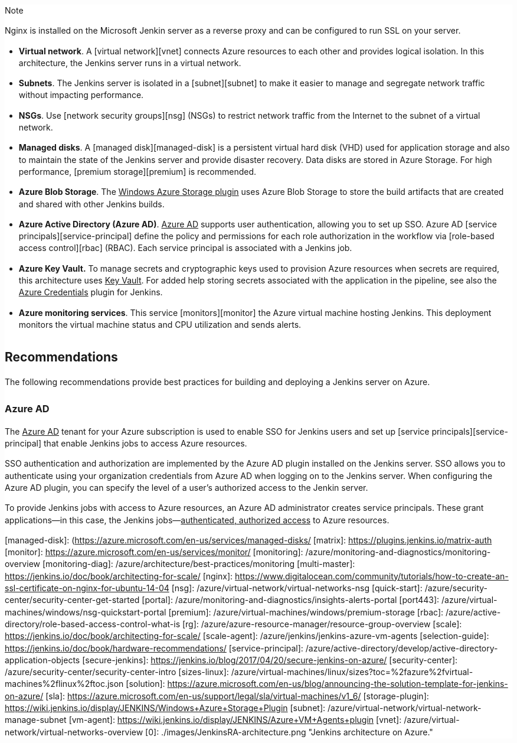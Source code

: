> [!NOTE]
>  Nginx is installed on the Microsoft Jenkin server as a reverse proxy and can be configured to run SSL on your server.
>
>


-   **Virtual network**. A [virtual network][vnet] connects Azure resources to each other and provides logical isolation. In this architecture, the Jenkins server runs in a virtual network.

-   **Subnets**. The Jenkins server is isolated in a [subnet][subnet] to make it easier to manage and segregate network traffic without impacting performance.

-   **NSGs**. Use [network security groups][nsg] (NSGs) to restrict network traffic from the Internet to the subnet of a virtual network.

-   **Managed disks**. A [managed disk][managed-disk] is a persistent virtual hard disk (VHD) used for application storage and also to maintain the state of the Jenkins server and provide disaster recovery. Data disks are stored in Azure Storage. For high performance, [premium storage][premium] is recommended.

-   **Azure Blob Storage**. The [Windows Azure Storage plugin][configure-storage] uses Azure Blob  Storage to store the build artifacts that are created and shared with other Jenkins builds.

-   **Azure Active Directory (Azure AD)**. [Azure AD][ad] supports user authentication, allowing you to set up SSO. Azure AD [service principals][service-principal] define the policy and permissions for each role authorization in the workflow via [role-based access control][rbac] (RBAC). Each service principal is associated with a Jenkins job.

-   **Azure Key Vault.** To manage secrets and cryptographic keys used to provision Azure resources when secrets are required, this architecture uses [Key Vault][key-vault]. For added help storing secrets associated with the application in the pipeline, see also the [Azure Credentials][configure-credential] plugin for Jenkins.

-   **Azure monitoring services**. This service [monitors][monitor] the Azure virtual machine hosting Jenkins. This deployment monitors the virtual machine status and CPU utilization and sends alerts.

## Recommendations

The following recommendations provide best practices for building and deploying a Jenkins server on Azure.

### Azure AD

The [Azure AD][azure-ad] tenant for your Azure subscription is used to enable SSO for Jenkins users and
set up [service principals][service-principal] that enable Jenkins jobs to access Azure resources.

SSO authentication and authorization are implemented by the Azure AD plugin  installed on the Jenkins server. SSO allows you to authenticate using your organization credentials from Azure AD when logging on to the Jenkins server. When configuring the Azure AD plugin, you can specify the level of a user’s authorized access to the Jenkin server.

To provide Jenkins jobs with access to Azure resources, an Azure AD administrator creates service principals. These grant applications—in this case, the Jenkins jobs—[authenticated, authorized access][ad-sp] to Azure resources.


[acs]: https://aka.ms/azjenkinsacs
[ad]: https://azure.microsoft.com/en-us/services/active-directory/
[ad-sp]: /azure/active-directory/develop/active-directory-integrating-applications
[app-service]: https://plugins.jenkins.io/azure-app-service
[azure-ad]: https://azure.microsoft.com/en-us/services/active-directory/
[azure-market]: https://azuremarketplace.microsoft.com/marketplace/apps/azure-oss.jenkins?tab=Overview
[best-practices]: https://jenkins.io/doc/book/architecting-for-scale/
[blob]: /azure/storage/common/storage-java-jenkins-continuous-integration-solution
[configure-azure-ad]: https://plugins.jenkins.io/azure-ad
[configure-agent]: https://plugins.jenkins.io/azure-vm-agents
[configure-credential]: https://plugins.jenkins.io/azure-credentials
[configure-storage]: https://plugins.jenkins.io/windows-azure-storage
[container-agents]: https://aka.ms/azcontaineragent
[create-jenkins]: /azure/jenkins/install-jenkins-solution-template
[create-metric]: /azure/monitoring-and-diagnostics/insights-alerts-portal
[disaster]: https://github.com/Azure/jenkins/tree/master/disaster_recovery
[functions]: https://aka.ms/azjenkinsfunctions
[github]: http://www.github.com
[index]: https://plugins.jenkins.io
[jenkins-best]: https://wiki.jenkins.io/display/JENKINS/Jenkins+Best+Practices
[jenkins-on-azure]: /azure/jenkins/
[key-vault]: https://azure.microsoft.com/en-us/services/key-vault/
[managed-disk]: (https://azure.microsoft.com/en-us/services/managed-disks/
[matrix]: https://plugins.jenkins.io/matrix-auth
[monitor]: https://azure.microsoft.com/en-us/services/monitor/
[monitoring]: /azure/monitoring-and-diagnostics/monitoring-overview
[monitoring-diag]: /azure/architecture/best-practices/monitoring
[multi-master]: https://jenkins.io/doc/book/architecting-for-scale/
[nginx]: https://www.digitalocean.com/community/tutorials/how-to-create-an-ssl-certificate-on-nginx-for-ubuntu-14-04
[nsg]: /azure/virtual-network/virtual-networks-nsg
[quick-start]: /azure/security-center/security-center-get-started
[portal]: /azure/monitoring-and-diagnostics/insights-alerts-portal
[port443]: /azure/virtual-machines/windows/nsg-quickstart-portal
[premium]: /azure/virtual-machines/windows/premium-storage
[rbac]: /azure/active-directory/role-based-access-control-what-is
[rg]: /azure/azure-resource-manager/resource-group-overview
[scale]: https://jenkins.io/doc/book/architecting-for-scale/
[scale-agent]: /azure/jenkins/jenkins-azure-vm-agents
[selection-guide]: https://jenkins.io/doc/book/hardware-recommendations/
[service-principal]: /azure/active-directory/develop/active-directory-application-objects
[secure-jenkins]: https://jenkins.io/blog/2017/04/20/secure-jenkins-on-azure/
[security-center]: /azure/security-center/security-center-intro
[sizes-linux]: /azure/virtual-machines/linux/sizes?toc=%2fazure%2fvirtual-machines%2flinux%2ftoc.json
[solution]: https://azure.microsoft.com/en-us/blog/announcing-the-solution-template-for-jenkins-on-azure/
[sla]: https://azure.microsoft.com/en-us/support/legal/sla/virtual-machines/v1_6/
[storage-plugin]: https://wiki.jenkins.io/display/JENKINS/Windows+Azure+Storage+Plugin
[subnet]: /azure/virtual-network/virtual-network-manage-subnet
[vm-agent]: https://wiki.jenkins.io/display/JENKINS/Azure+VM+Agents+plugin
[vnet]: /azure/virtual-network/virtual-networks-overview
[0]: ./images/JenkinsRA-architecture.png "Jenkins architecture on Azure."